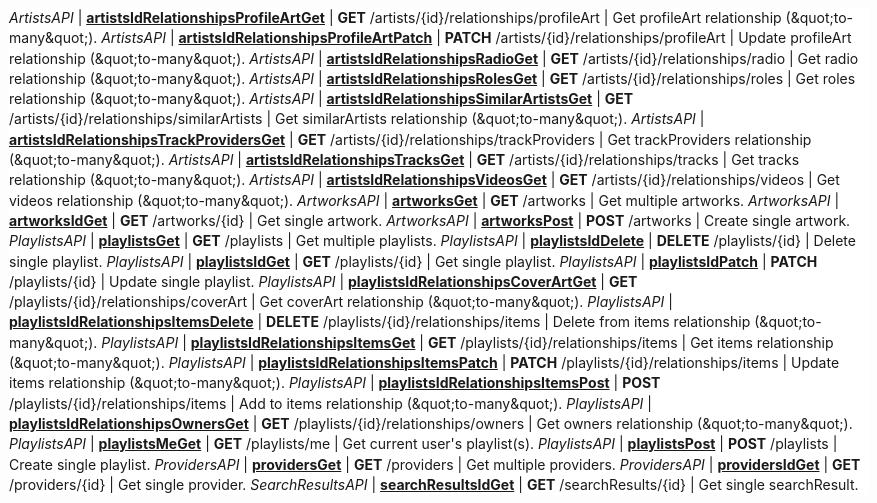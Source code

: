 *ArtistsAPI* | [**artistsIdRelationshipsProfileArtGet**](docs/ArtistsAPI.md#artistsidrelationshipsprofileartget) | **GET** /artists/{id}/relationships/profileArt | Get profileArt relationship (\&quot;to-many\&quot;).
*ArtistsAPI* | [**artistsIdRelationshipsProfileArtPatch**](docs/ArtistsAPI.md#artistsidrelationshipsprofileartpatch) | **PATCH** /artists/{id}/relationships/profileArt | Update profileArt relationship (\&quot;to-many\&quot;).
*ArtistsAPI* | [**artistsIdRelationshipsRadioGet**](docs/ArtistsAPI.md#artistsidrelationshipsradioget) | **GET** /artists/{id}/relationships/radio | Get radio relationship (\&quot;to-many\&quot;).
*ArtistsAPI* | [**artistsIdRelationshipsRolesGet**](docs/ArtistsAPI.md#artistsidrelationshipsrolesget) | **GET** /artists/{id}/relationships/roles | Get roles relationship (\&quot;to-many\&quot;).
*ArtistsAPI* | [**artistsIdRelationshipsSimilarArtistsGet**](docs/ArtistsAPI.md#artistsidrelationshipssimilarartistsget) | **GET** /artists/{id}/relationships/similarArtists | Get similarArtists relationship (\&quot;to-many\&quot;).
*ArtistsAPI* | [**artistsIdRelationshipsTrackProvidersGet**](docs/ArtistsAPI.md#artistsidrelationshipstrackprovidersget) | **GET** /artists/{id}/relationships/trackProviders | Get trackProviders relationship (\&quot;to-many\&quot;).
*ArtistsAPI* | [**artistsIdRelationshipsTracksGet**](docs/ArtistsAPI.md#artistsidrelationshipstracksget) | **GET** /artists/{id}/relationships/tracks | Get tracks relationship (\&quot;to-many\&quot;).
*ArtistsAPI* | [**artistsIdRelationshipsVideosGet**](docs/ArtistsAPI.md#artistsidrelationshipsvideosget) | **GET** /artists/{id}/relationships/videos | Get videos relationship (\&quot;to-many\&quot;).
*ArtworksAPI* | [**artworksGet**](docs/ArtworksAPI.md#artworksget) | **GET** /artworks | Get multiple artworks.
*ArtworksAPI* | [**artworksIdGet**](docs/ArtworksAPI.md#artworksidget) | **GET** /artworks/{id} | Get single artwork.
*ArtworksAPI* | [**artworksPost**](docs/ArtworksAPI.md#artworkspost) | **POST** /artworks | Create single artwork.
*PlaylistsAPI* | [**playlistsGet**](docs/PlaylistsAPI.md#playlistsget) | **GET** /playlists | Get multiple playlists.
*PlaylistsAPI* | [**playlistsIdDelete**](docs/PlaylistsAPI.md#playlistsiddelete) | **DELETE** /playlists/{id} | Delete single playlist.
*PlaylistsAPI* | [**playlistsIdGet**](docs/PlaylistsAPI.md#playlistsidget) | **GET** /playlists/{id} | Get single playlist.
*PlaylistsAPI* | [**playlistsIdPatch**](docs/PlaylistsAPI.md#playlistsidpatch) | **PATCH** /playlists/{id} | Update single playlist.
*PlaylistsAPI* | [**playlistsIdRelationshipsCoverArtGet**](docs/PlaylistsAPI.md#playlistsidrelationshipscoverartget) | **GET** /playlists/{id}/relationships/coverArt | Get coverArt relationship (\&quot;to-many\&quot;).
*PlaylistsAPI* | [**playlistsIdRelationshipsItemsDelete**](docs/PlaylistsAPI.md#playlistsidrelationshipsitemsdelete) | **DELETE** /playlists/{id}/relationships/items | Delete from items relationship (\&quot;to-many\&quot;).
*PlaylistsAPI* | [**playlistsIdRelationshipsItemsGet**](docs/PlaylistsAPI.md#playlistsidrelationshipsitemsget) | **GET** /playlists/{id}/relationships/items | Get items relationship (\&quot;to-many\&quot;).
*PlaylistsAPI* | [**playlistsIdRelationshipsItemsPatch**](docs/PlaylistsAPI.md#playlistsidrelationshipsitemspatch) | **PATCH** /playlists/{id}/relationships/items | Update items relationship (\&quot;to-many\&quot;).
*PlaylistsAPI* | [**playlistsIdRelationshipsItemsPost**](docs/PlaylistsAPI.md#playlistsidrelationshipsitemspost) | **POST** /playlists/{id}/relationships/items | Add to items relationship (\&quot;to-many\&quot;).
*PlaylistsAPI* | [**playlistsIdRelationshipsOwnersGet**](docs/PlaylistsAPI.md#playlistsidrelationshipsownersget) | **GET** /playlists/{id}/relationships/owners | Get owners relationship (\&quot;to-many\&quot;).
*PlaylistsAPI* | [**playlistsMeGet**](docs/PlaylistsAPI.md#playlistsmeget) | **GET** /playlists/me | Get current user&#39;s playlist(s).
*PlaylistsAPI* | [**playlistsPost**](docs/PlaylistsAPI.md#playlistspost) | **POST** /playlists | Create single playlist.
*ProvidersAPI* | [**providersGet**](docs/ProvidersAPI.md#providersget) | **GET** /providers | Get multiple providers.
*ProvidersAPI* | [**providersIdGet**](docs/ProvidersAPI.md#providersidget) | **GET** /providers/{id} | Get single provider.
*SearchResultsAPI* | [**searchResultsIdGet**](docs/SearchResultsAPI.md#searchresultsidget) | **GET** /searchResults/{id} | Get single searchResult.
